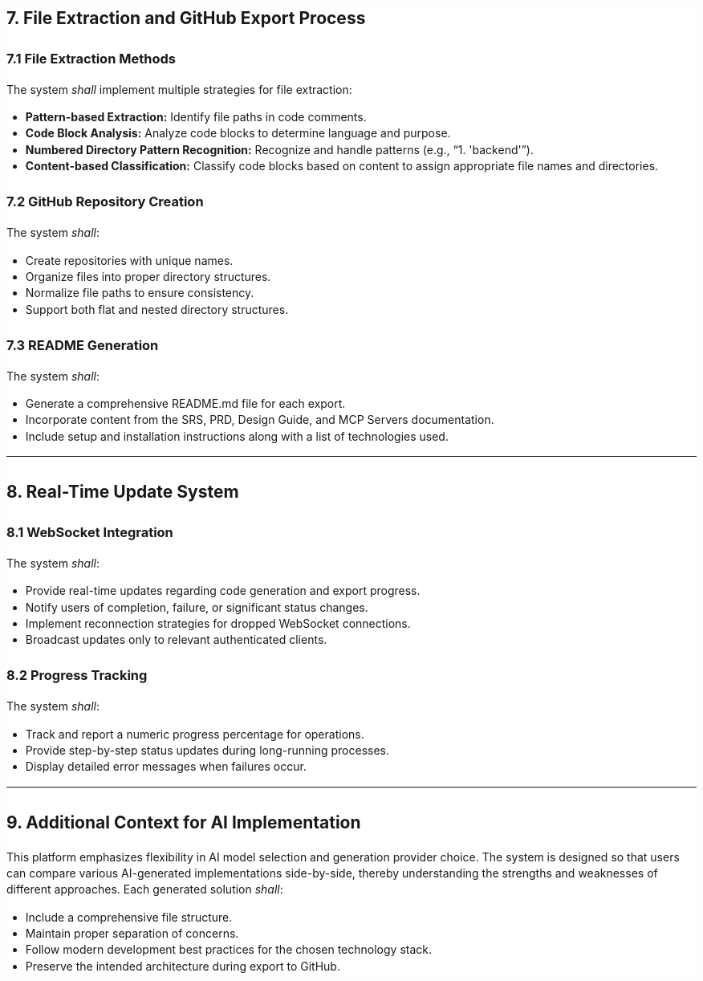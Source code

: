 ## 7. File Extraction and GitHub Export Process

### 7.1 File Extraction Methods
The system *shall* implement multiple strategies for file extraction:
- **Pattern-based Extraction:** Identify file paths in code comments.
- **Code Block Analysis:** Analyze code blocks to determine language and purpose.
- **Numbered Directory Pattern Recognition:** Recognize and handle patterns (e.g., “1. 'backend'”).
- **Content-based Classification:** Classify code blocks based on content to assign appropriate file names and directories.

### 7.2 GitHub Repository Creation
The system *shall*:
- Create repositories with unique names.
- Organize files into proper directory structures.
- Normalize file paths to ensure consistency.
- Support both flat and nested directory structures.

### 7.3 README Generation
The system *shall*:
- Generate a comprehensive README.md file for each export.
- Incorporate content from the SRS, PRD, Design Guide, and MCP Servers documentation.
- Include setup and installation instructions along with a list of technologies used.

---

## 8. Real-Time Update System

### 8.1 WebSocket Integration
The system *shall*:
- Provide real-time updates regarding code generation and export progress.
- Notify users of completion, failure, or significant status changes.
- Implement reconnection strategies for dropped WebSocket connections.
- Broadcast updates only to relevant authenticated clients.

### 8.2 Progress Tracking
The system *shall*:
- Track and report a numeric progress percentage for operations.
- Provide step-by-step status updates during long-running processes.
- Display detailed error messages when failures occur.

---

## 9. Additional Context for AI Implementation

This platform emphasizes flexibility in AI model selection and generation provider choice. The system is designed so that users can compare various AI-generated implementations side-by-side, thereby understanding the strengths and weaknesses of different approaches. Each generated solution *shall*:
- Include a comprehensive file structure.
- Maintain proper separation of concerns.
- Follow modern development best practices for the chosen technology stack.
- Preserve the intended architecture during export to GitHub.

